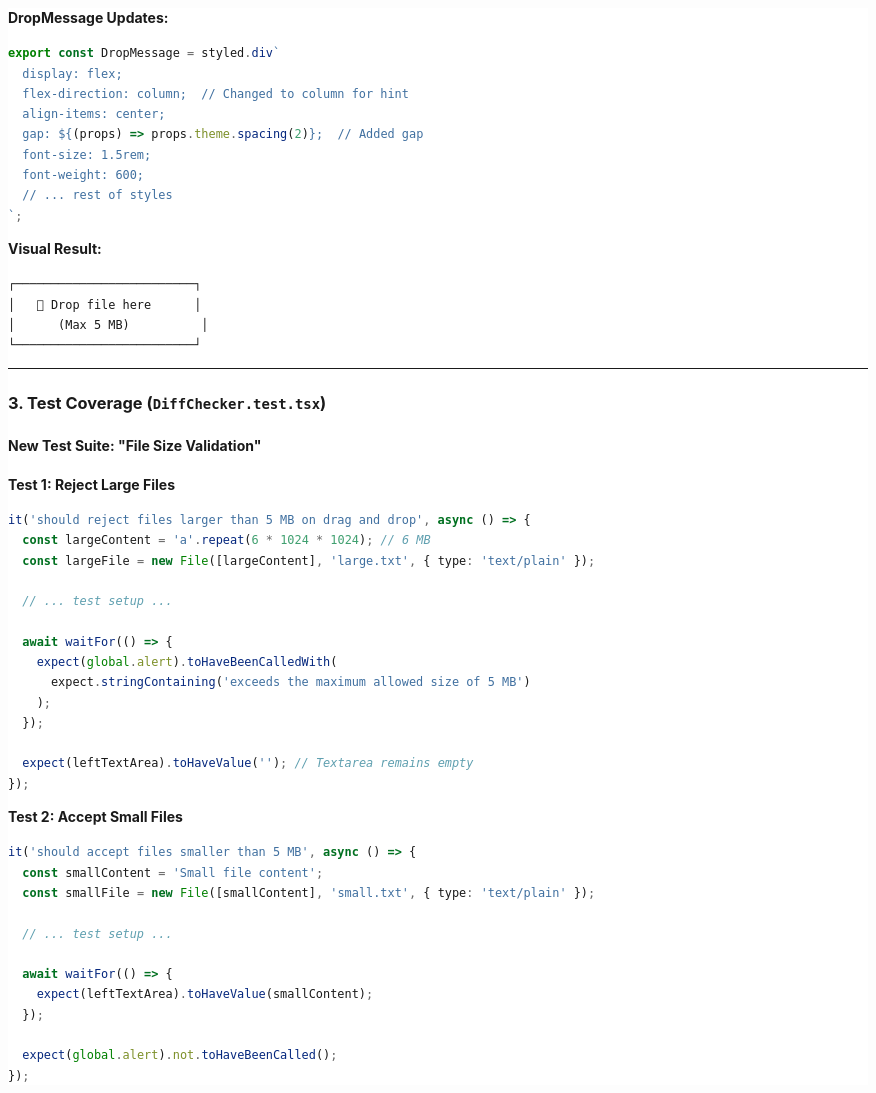 **DropMessage Updates:**
```typescript
export const DropMessage = styled.div`
  display: flex;
  flex-direction: column;  // Changed to column for hint
  align-items: center;
  gap: ${(props) => props.theme.spacing(2)};  // Added gap
  font-size: 1.5rem;
  font-weight: 600;
  // ... rest of styles
`;
```

**Visual Result:**
```
┌─────────────────────────┐
│   📂 Drop file here      │
│      (Max 5 MB)          │
└─────────────────────────┘
```

---

### 3. Test Coverage (`DiffChecker.test.tsx`)

#### New Test Suite: "File Size Validation"

**Test 1: Reject Large Files**
```typescript
it('should reject files larger than 5 MB on drag and drop', async () => {
  const largeContent = 'a'.repeat(6 * 1024 * 1024); // 6 MB
  const largeFile = new File([largeContent], 'large.txt', { type: 'text/plain' });
  
  // ... test setup ...
  
  await waitFor(() => {
    expect(global.alert).toHaveBeenCalledWith(
      expect.stringContaining('exceeds the maximum allowed size of 5 MB')
    );
  });
  
  expect(leftTextArea).toHaveValue(''); // Textarea remains empty
});
```

**Test 2: Accept Small Files**
```typescript
it('should accept files smaller than 5 MB', async () => {
  const smallContent = 'Small file content';
  const smallFile = new File([smallContent], 'small.txt', { type: 'text/plain' });
  
  // ... test setup ...
  
  await waitFor(() => {
    expect(leftTextArea).toHaveValue(smallContent);
  });
  
  expect(global.alert).not.toHaveBeenCalled();
});
```
